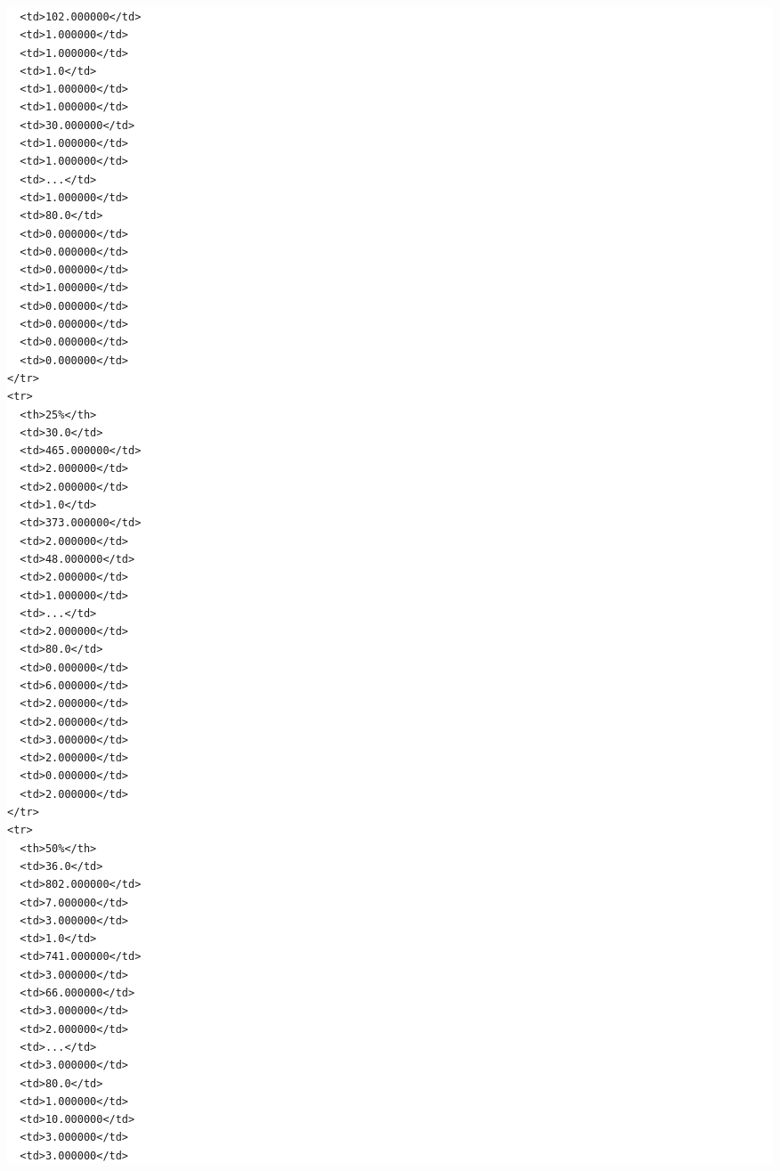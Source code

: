       <td>102.000000</td>
      <td>1.000000</td>
      <td>1.000000</td>
      <td>1.0</td>
      <td>1.000000</td>
      <td>1.000000</td>
      <td>30.000000</td>
      <td>1.000000</td>
      <td>1.000000</td>
      <td>...</td>
      <td>1.000000</td>
      <td>80.0</td>
      <td>0.000000</td>
      <td>0.000000</td>
      <td>0.000000</td>
      <td>1.000000</td>
      <td>0.000000</td>
      <td>0.000000</td>
      <td>0.000000</td>
      <td>0.000000</td>
    </tr>
    <tr>
      <th>25%</th>
      <td>30.0</td>
      <td>465.000000</td>
      <td>2.000000</td>
      <td>2.000000</td>
      <td>1.0</td>
      <td>373.000000</td>
      <td>2.000000</td>
      <td>48.000000</td>
      <td>2.000000</td>
      <td>1.000000</td>
      <td>...</td>
      <td>2.000000</td>
      <td>80.0</td>
      <td>0.000000</td>
      <td>6.000000</td>
      <td>2.000000</td>
      <td>2.000000</td>
      <td>3.000000</td>
      <td>2.000000</td>
      <td>0.000000</td>
      <td>2.000000</td>
    </tr>
    <tr>
      <th>50%</th>
      <td>36.0</td>
      <td>802.000000</td>
      <td>7.000000</td>
      <td>3.000000</td>
      <td>1.0</td>
      <td>741.000000</td>
      <td>3.000000</td>
      <td>66.000000</td>
      <td>3.000000</td>
      <td>2.000000</td>
      <td>...</td>
      <td>3.000000</td>
      <td>80.0</td>
      <td>1.000000</td>
      <td>10.000000</td>
      <td>3.000000</td>
      <td>3.000000</td>